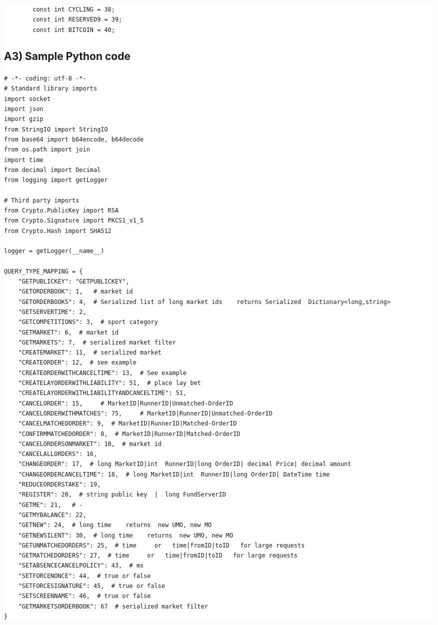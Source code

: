 ```shell
        const int CYCLING = 38;
        const int RESERVED9 = 39;
        const int BITCOIN = 40;
```

## A3) Sample Python code

```shell
# -*- coding: utf-8 -*-
# Standard library imports
import socket
import json
import gzip
from StringIO import StringIO
from base64 import b64encode, b64decode
from os.path import join
import time
from decimal import Decimal
from logging import getLogger

# Third party imports
from Crypto.PublicKey import RSA
from Crypto.Signature import PKCS1_v1_5
from Crypto.Hash import SHA512

logger = getLogger(__name__)

QUERY_TYPE_MAPPING = {
    "GETPUBLICKEY": "GETPUBLICKEY",
    "GETORDERBOOK": 1,   # market id
    "GETORDERBOOKS": 4,  # Serialized list of long market ids    returns Serialized  Dictionary<long,string>
    "GETSERVERTIME": 2,
    "GETCOMPETITIONS": 3,  # sport category
    "GETMARKET": 6,  # market id
    "GETMARKETS": 7,  # serialized market filter
    "CREATEMARKET": 11,  # serialized market
    "CREATEORDER": 12,  # see example
    "CREATEORDERWITHCANCELTIME": 13,  # See example
    "CREATELAYORDERWITHLIABILITY": 51,  # place lay bet
    "CREATELAYORDERWITHLIABILITYANDCANCELTIME": 51,
    "CANCELORDER": 15,     # MarketID|RunnerID|Unmatched-OrderID
    "CANCELORDERWITHMATCHES": 75,     # MarketID|RunnerID|Unmatched-OrderID
    "CANCELMATCHEDORDER": 9,  # MarketID|RunnerID|Matched-OrderID
    "CONFIRMMATCHEDORDER": 8,  # MarketID|RunnerID|Matched-OrderID
    "CANCELORDERSONMARKET": 10,  # market id
    "CANCELALLORDERS": 16,
    "CHANGEORDER": 17,  # long MarketID|int  RunnerID|long OrderID| decimal Price| decimal amount
    "CHANGEORDERCANCELTIME": 18,  # long MarketID|int  RunnerID|long OrderID| DateTime time
    "REDUCEORDERSTAKE": 19,
    "REGISTER": 20,  # string public key  |  long FundServerID
    "GETME": 21,   # -
    "GETMYBALANCE": 22,
    "GETNEW": 24,  # long time    returns  new UMO, new MO
    "GETNEWSILENT": 30,  # long time    returns  new UMO, new MO
    "GETUNMATCHEDORDERS": 25,  # time     or   time|fromID|toID   for large requests
    "GETMATCHEDORDERS": 27,  # time     or   time|fromID|toID   for large requests
    "SETABSENCECANCELPOLICY": 43,  # ms
    "SETFORCENONCE": 44,  # true or false
    "SETFORCESIGNATURE": 45,  # true or false
    "SETSCREENNAME": 46,  # true or false
    "GETMARKETSORDERBOOK": 67  # serialized market filter
}
```